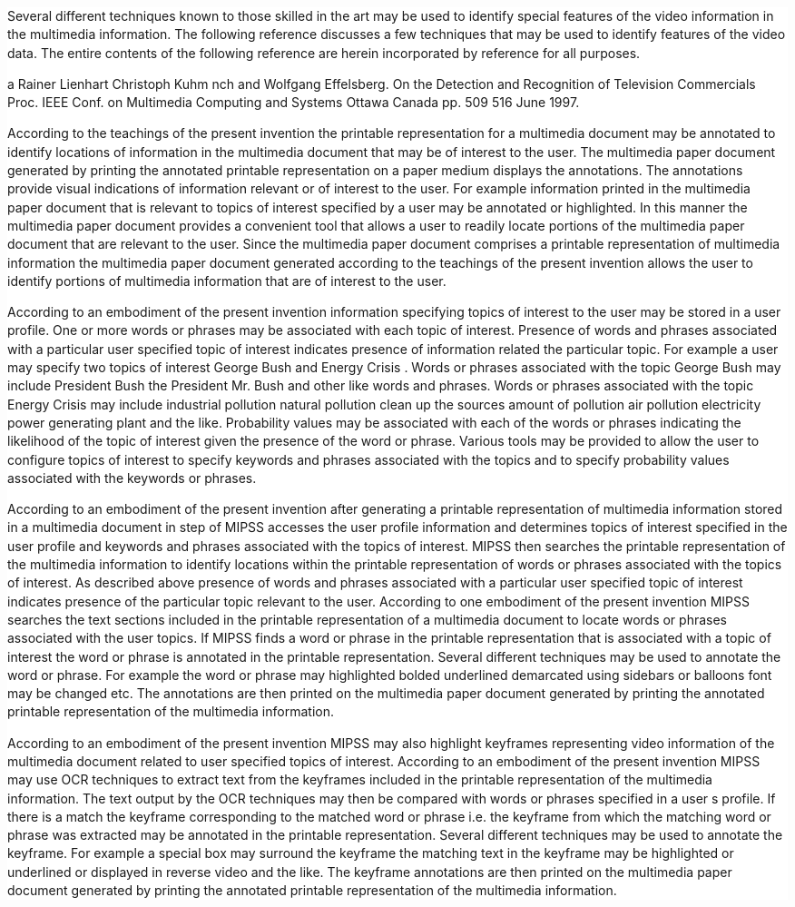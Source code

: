 Several different techniques known to those skilled in the art may be used to identify special features of the video information in the multimedia information. The following reference discusses a few techniques that may be used to identify features of the video data. The entire contents of the following reference are herein incorporated by reference for all purposes.

 a Rainer Lienhart Christoph Kuhm nch and Wolfgang Effelsberg. On the Detection and Recognition of Television Commercials Proc. IEEE Conf. on Multimedia Computing and Systems Ottawa Canada pp. 509 516 June 1997.

According to the teachings of the present invention the printable representation for a multimedia document may be annotated to identify locations of information in the multimedia document that may be of interest to the user. The multimedia paper document generated by printing the annotated printable representation on a paper medium displays the annotations. The annotations provide visual indications of information relevant or of interest to the user. For example information printed in the multimedia paper document that is relevant to topics of interest specified by a user may be annotated or highlighted. In this manner the multimedia paper document provides a convenient tool that allows a user to readily locate portions of the multimedia paper document that are relevant to the user. Since the multimedia paper document comprises a printable representation of multimedia information the multimedia paper document generated according to the teachings of the present invention allows the user to identify portions of multimedia information that are of interest to the user.

According to an embodiment of the present invention information specifying topics of interest to the user may be stored in a user profile. One or more words or phrases may be associated with each topic of interest. Presence of words and phrases associated with a particular user specified topic of interest indicates presence of information related the particular topic. For example a user may specify two topics of interest George Bush and Energy Crisis . Words or phrases associated with the topic George Bush may include President Bush the President Mr. Bush and other like words and phrases. Words or phrases associated with the topic Energy Crisis may include industrial pollution natural pollution clean up the sources amount of pollution air pollution electricity power generating plant and the like. Probability values may be associated with each of the words or phrases indicating the likelihood of the topic of interest given the presence of the word or phrase. Various tools may be provided to allow the user to configure topics of interest to specify keywords and phrases associated with the topics and to specify probability values associated with the keywords or phrases.

According to an embodiment of the present invention after generating a printable representation of multimedia information stored in a multimedia document in step of MIPSS accesses the user profile information and determines topics of interest specified in the user profile and keywords and phrases associated with the topics of interest. MIPSS then searches the printable representation of the multimedia information to identify locations within the printable representation of words or phrases associated with the topics of interest. As described above presence of words and phrases associated with a particular user specified topic of interest indicates presence of the particular topic relevant to the user. According to one embodiment of the present invention MIPSS searches the text sections included in the printable representation of a multimedia document to locate words or phrases associated with the user topics. If MIPSS finds a word or phrase in the printable representation that is associated with a topic of interest the word or phrase is annotated in the printable representation. Several different techniques may be used to annotate the word or phrase. For example the word or phrase may highlighted bolded underlined demarcated using sidebars or balloons font may be changed etc. The annotations are then printed on the multimedia paper document generated by printing the annotated printable representation of the multimedia information.

According to an embodiment of the present invention MIPSS may also highlight keyframes representing video information of the multimedia document related to user specified topics of interest. According to an embodiment of the present invention MIPSS may use OCR techniques to extract text from the keyframes included in the printable representation of the multimedia information. The text output by the OCR techniques may then be compared with words or phrases specified in a user s profile. If there is a match the keyframe corresponding to the matched word or phrase i.e. the keyframe from which the matching word or phrase was extracted may be annotated in the printable representation. Several different techniques may be used to annotate the keyframe. For example a special box may surround the keyframe the matching text in the keyframe may be highlighted or underlined or displayed in reverse video and the like. The keyframe annotations are then printed on the multimedia paper document generated by printing the annotated printable representation of the multimedia information.
